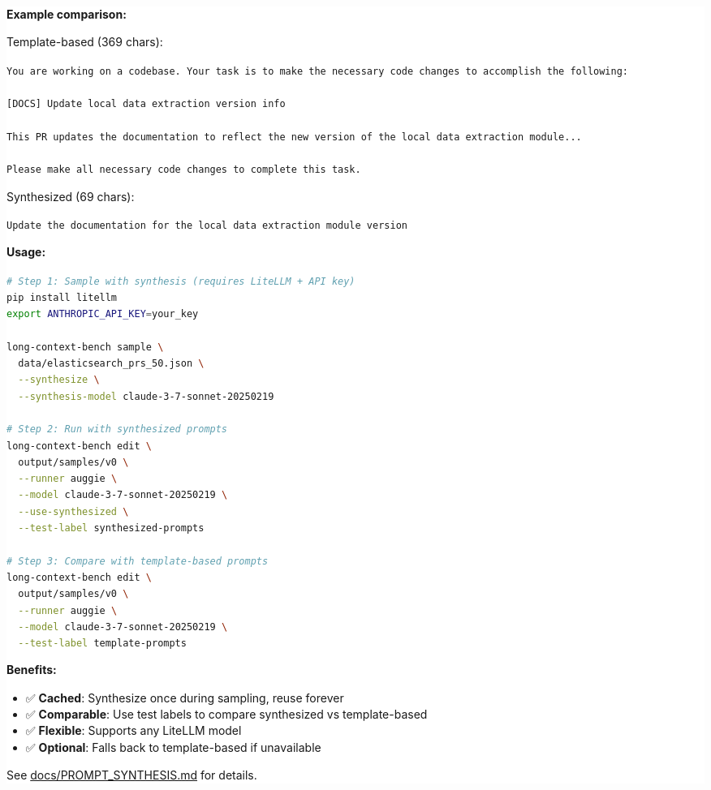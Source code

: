 **Example comparison:**

Template-based (369 chars):
```
You are working on a codebase. Your task is to make the necessary code changes to accomplish the following:

[DOCS] Update local data extraction version info

This PR updates the documentation to reflect the new version of the local data extraction module...

Please make all necessary code changes to complete this task.
```

Synthesized (69 chars):
```
Update the documentation for the local data extraction module version
```

**Usage:**

```bash
# Step 1: Sample with synthesis (requires LiteLLM + API key)
pip install litellm
export ANTHROPIC_API_KEY=your_key

long-context-bench sample \
  data/elasticsearch_prs_50.json \
  --synthesize \
  --synthesis-model claude-3-7-sonnet-20250219

# Step 2: Run with synthesized prompts
long-context-bench edit \
  output/samples/v0 \
  --runner auggie \
  --model claude-3-7-sonnet-20250219 \
  --use-synthesized \
  --test-label synthesized-prompts

# Step 3: Compare with template-based prompts
long-context-bench edit \
  output/samples/v0 \
  --runner auggie \
  --model claude-3-7-sonnet-20250219 \
  --test-label template-prompts
```

**Benefits:**
- ✅ **Cached**: Synthesize once during sampling, reuse forever
- ✅ **Comparable**: Use test labels to compare synthesized vs template-based
- ✅ **Flexible**: Supports any LiteLLM model
- ✅ **Optional**: Falls back to template-based if unavailable

See [docs/PROMPT_SYNTHESIS.md](docs/PROMPT_SYNTHESIS.md) for details.
